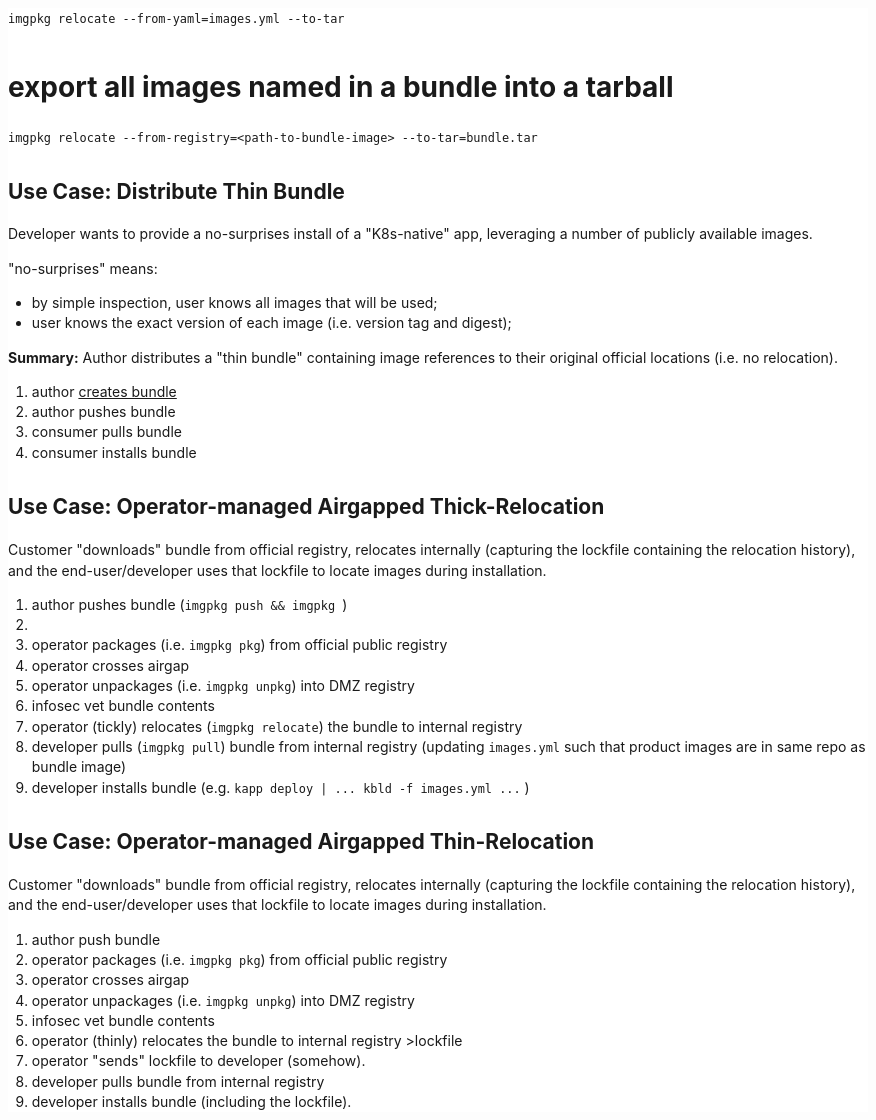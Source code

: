 `imgpkg relocate --from-yaml=images.yml --to-tar`

# export all images named in a bundle into a tarball
`imgpkg relocate --from-registry=<path-to-bundle-image> --to-tar=bundle.tar`


## Use Case: Distribute Thin Bundle

Developer wants to provide a no-surprises install of a "K8s-native" app, leveraging a number of publicly available images.

"no-surprises" means:
- by simple inspection, user knows all images that will be used;
- user knows the exact version of each image (i.e. version tag and digest);

**Summary:**
Author distributes a "thin bundle" containing image references to their original official locations (i.e. no relocation).

1. author [creates bundle](#step-initialize-empty-bundle)
2. author pushes bundle 
3. consumer pulls bundle
4. consumer installs bundle


## Use Case: Operator-managed Airgapped Thick-Relocation 

Customer "downloads" bundle from official registry, relocates internally (capturing the lockfile containing the
relocation history), and the end-user/developer uses that lockfile to locate images during installation.

1. author pushes bundle (`imgpkg push && imgpkg `) 
2. 
3. operator packages (i.e. `imgpkg pkg`) from official public registry
4. operator crosses airgap
5. operator unpackages (i.e. `imgpkg unpkg`) into DMZ registry
6. infosec vet bundle contents
7. operator (tickly) relocates (`imgpkg relocate`) the bundle to internal registry
8. developer pulls (`imgpkg pull`) bundle from internal registry (updating `images.yml` such that product images are in same repo as bundle image)
9. developer installs bundle (e.g. `kapp deploy | ... kbld -f images.yml ...` )


## Use Case: Operator-managed Airgapped Thin-Relocation 

Customer "downloads" bundle from official registry, relocates internally (capturing the lockfile containing the
relocation history), and the end-user/developer uses that lockfile to locate images during installation.

1. author push bundle
3. operator packages (i.e. `imgpkg pkg`) from official public registry
4. operator crosses airgap
5. operator unpackages (i.e. `imgpkg unpkg`) into DMZ registry
6. infosec vet bundle contents
7. operator (thinly) relocates the bundle to internal registry >lockfile
8. operator "sends" lockfile to developer (somehow).
8. developer pulls bundle from internal registry
9. developer installs bundle (including the lockfile).
